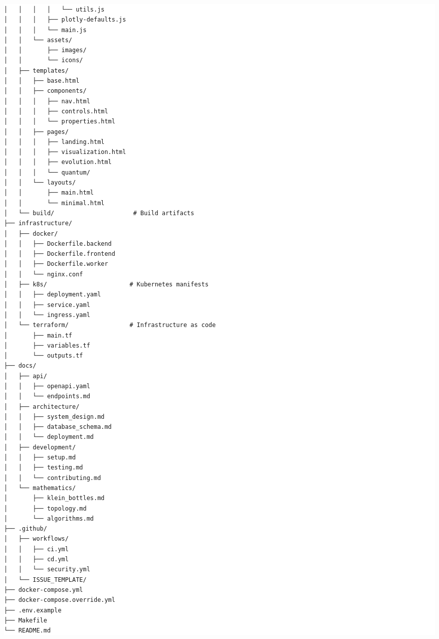 ```
│   │   │   │   └── utils.js
│   │   │   ├── plotly-defaults.js
│   │   │   └── main.js
│   │   └── assets/
│   │       ├── images/
│   │       └── icons/
│   ├── templates/
│   │   ├── base.html
│   │   ├── components/
│   │   │   ├── nav.html
│   │   │   ├── controls.html
│   │   │   └── properties.html
│   │   ├── pages/
│   │   │   ├── landing.html
│   │   │   ├── visualization.html
│   │   │   ├── evolution.html
│   │   │   └── quantum/
│   │   └── layouts/
│   │       ├── main.html
│   │       └── minimal.html
│   └── build/                      # Build artifacts
├── infrastructure/
│   ├── docker/
│   │   ├── Dockerfile.backend
│   │   ├── Dockerfile.frontend
│   │   ├── Dockerfile.worker
│   │   └── nginx.conf
│   ├── k8s/                       # Kubernetes manifests
│   │   ├── deployment.yaml
│   │   ├── service.yaml
│   │   └── ingress.yaml
│   └── terraform/                 # Infrastructure as code
│       ├── main.tf
│       ├── variables.tf
│       └── outputs.tf
├── docs/
│   ├── api/
│   │   ├── openapi.yaml
│   │   └── endpoints.md
│   ├── architecture/
│   │   ├── system_design.md
│   │   ├── database_schema.md
│   │   └── deployment.md
│   ├── development/
│   │   ├── setup.md
│   │   ├── testing.md
│   │   └── contributing.md
│   └── mathematics/
│       ├── klein_bottles.md
│       ├── topology.md
│       └── algorithms.md
├── .github/
│   ├── workflows/
│   │   ├── ci.yml
│   │   ├── cd.yml
│   │   └── security.yml
│   └── ISSUE_TEMPLATE/
├── docker-compose.yml
├── docker-compose.override.yml
├── .env.example
├── Makefile
└── README.md
```